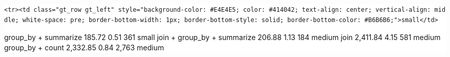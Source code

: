     <tr><td class="gt_row gt_left" style="background-color: #E4E4E5; color: #414042; text-align: center; vertical-align: middle; white-space: pre; border-bottom-width: 1px; border-bottom-style: solid; border-bottom-color: #B6B6B6;">small</td>
<td class="gt_row gt_left" style="background-color: #E4E4E5; color: #414042; text-align: center; vertical-align: middle; white-space: pre; border-bottom-width: 1px; border-bottom-style: solid; border-bottom-color: #B6B6B6;">group_by + summarize</td>
<td class="gt_row gt_right" style="background-color: #E4E4E5; color: #414042; text-align: center; vertical-align: middle; white-space: pre; border-bottom-width: 1px; border-bottom-style: solid; border-bottom-color: #B6B6B6;">185.72</td>
<td class="gt_row gt_right" style="background-color: #E4E4E5; color: #414042; text-align: center; vertical-align: middle; white-space: pre; border-bottom-width: 1px; border-bottom-style: solid; border-bottom-color: #B6B6B6;">0.51</td>
<td class="gt_row gt_right" style="background-color: #E4E4E5; color: #414042; text-align: center; vertical-align: middle; white-space: pre; border-bottom-width: 1px; border-bottom-style: solid; border-bottom-color: #B6B6B6;">361</td></tr>
    <tr><td class="gt_row gt_left" style="background-color: #E4E4E5; color: #414042; text-align: center; vertical-align: middle; white-space: pre; border-bottom-width: 1px; border-bottom-style: solid; border-bottom-color: #B6B6B6;">small</td>
<td class="gt_row gt_left" style="background-color: #E4E4E5; color: #414042; text-align: center; vertical-align: middle; white-space: pre; border-bottom-width: 1px; border-bottom-style: solid; border-bottom-color: #B6B6B6;">join + group_by + summarize</td>
<td class="gt_row gt_right" style="background-color: #E4E4E5; color: #414042; text-align: center; vertical-align: middle; white-space: pre; border-bottom-width: 1px; border-bottom-style: solid; border-bottom-color: #B6B6B6;">206.88</td>
<td class="gt_row gt_right" style="background-color: #E4E4E5; color: #414042; text-align: center; vertical-align: middle; white-space: pre; border-bottom-width: 1px; border-bottom-style: solid; border-bottom-color: #B6B6B6;">1.13</td>
<td class="gt_row gt_right" style="background-color: #E4E4E5; color: #414042; text-align: center; vertical-align: middle; white-space: pre; border-bottom-width: 1px; border-bottom-style: solid; border-bottom-color: #B6B6B6;">184</td></tr>
    <tr><td class="gt_row gt_left" style="color: #414042; text-align: center; vertical-align: middle; white-space: pre; border-bottom-width: 1px; border-bottom-style: solid; border-bottom-color: #B6B6B6;">medium</td>
<td class="gt_row gt_left" style="color: #414042; text-align: center; vertical-align: middle; white-space: pre; border-bottom-width: 1px; border-bottom-style: solid; border-bottom-color: #B6B6B6;">join</td>
<td class="gt_row gt_right" style="color: #414042; text-align: center; vertical-align: middle; white-space: pre; border-bottom-width: 1px; border-bottom-style: solid; border-bottom-color: #B6B6B6;">2,411.84</td>
<td class="gt_row gt_right" style="color: #414042; text-align: center; vertical-align: middle; white-space: pre; border-bottom-width: 1px; border-bottom-style: solid; border-bottom-color: #B6B6B6;">4.15</td>
<td class="gt_row gt_right" style="color: #414042; text-align: center; vertical-align: middle; white-space: pre; border-bottom-width: 1px; border-bottom-style: solid; border-bottom-color: #B6B6B6;">581</td></tr>
    <tr><td class="gt_row gt_left" style="color: #414042; text-align: center; vertical-align: middle; white-space: pre; border-bottom-width: 1px; border-bottom-style: solid; border-bottom-color: #B6B6B6;">medium</td>
<td class="gt_row gt_left" style="color: #414042; text-align: center; vertical-align: middle; white-space: pre; border-bottom-width: 1px; border-bottom-style: solid; border-bottom-color: #B6B6B6;">group_by + count</td>
<td class="gt_row gt_right" style="color: #414042; text-align: center; vertical-align: middle; white-space: pre; border-bottom-width: 1px; border-bottom-style: solid; border-bottom-color: #B6B6B6;">2,332.85</td>
<td class="gt_row gt_right" style="color: #414042; text-align: center; vertical-align: middle; white-space: pre; border-bottom-width: 1px; border-bottom-style: solid; border-bottom-color: #B6B6B6;">0.84</td>
<td class="gt_row gt_right" style="color: #414042; text-align: center; vertical-align: middle; white-space: pre; border-bottom-width: 1px; border-bottom-style: solid; border-bottom-color: #B6B6B6;">2,763</td></tr>
    <tr><td class="gt_row gt_left" style="color: #414042; text-align: center; vertical-align: middle; white-space: pre; border-bottom-width: 1px; border-bottom-style: solid; border-bottom-color: #B6B6B6;">medium</td>